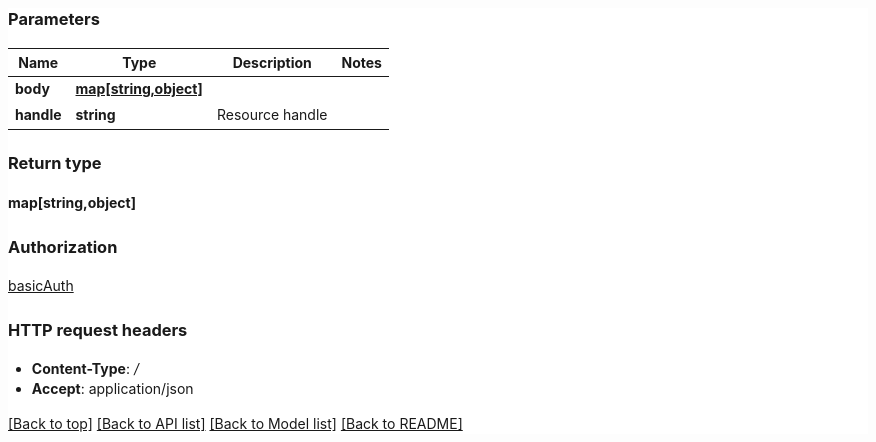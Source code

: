 ### Parameters

Name | Type | Description  | Notes
------------- | ------------- | ------------- | -------------
 **body** | [**map[string,object]**](../Model/map.md)|  |
 **handle** | **string**| Resource handle |

### Return type

**map[string,object]**

### Authorization

[basicAuth](../../README.md#basicAuth)

### HTTP request headers

 - **Content-Type**: */*
 - **Accept**: application/json

[[Back to top]](#) [[Back to API list]](../../README.md#documentation-for-api-endpoints) [[Back to Model list]](../../README.md#documentation-for-models) [[Back to README]](../../README.md)

